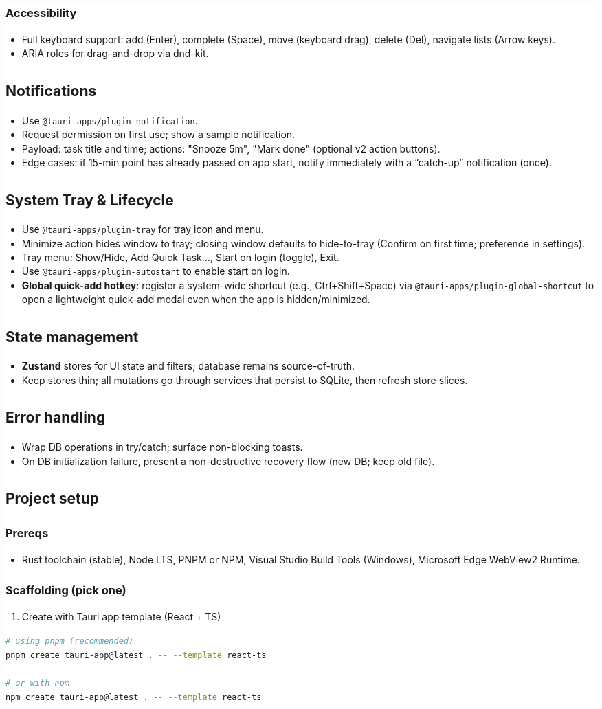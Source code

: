 ### Accessibility
- Full keyboard support: add (Enter), complete (Space), move (keyboard drag), delete (Del), navigate lists (Arrow keys).
- ARIA roles for drag-and-drop via dnd-kit.

## Notifications
- Use `@tauri-apps/plugin-notification`.
- Request permission on first use; show a sample notification.
- Payload: task title and time; actions: "Snooze 5m", "Mark done" (optional v2 action buttons).
- Edge cases: if 15-min point has already passed on app start, notify immediately with a “catch-up” notification (once).

## System Tray & Lifecycle
- Use `@tauri-apps/plugin-tray` for tray icon and menu.
- Minimize action hides window to tray; closing window defaults to hide-to-tray (Confirm on first time; preference in settings).
- Tray menu: Show/Hide, Add Quick Task…, Start on login (toggle), Exit.
- Use `@tauri-apps/plugin-autostart` to enable start on login.
- **Global quick-add hotkey**: register a system-wide shortcut (e.g., Ctrl+Shift+Space) via `@tauri-apps/plugin-global-shortcut` to open a lightweight quick-add modal even when the app is hidden/minimized.

## State management
- **Zustand** stores for UI state and filters; database remains source-of-truth.
- Keep stores thin; all mutations go through services that persist to SQLite, then refresh store slices.

## Error handling
- Wrap DB operations in try/catch; surface non-blocking toasts.
- On DB initialization failure, present a non-destructive recovery flow (new DB; keep old file).

## Project setup

### Prereqs
- Rust toolchain (stable), Node LTS, PNPM or NPM, Visual Studio Build Tools (Windows), Microsoft Edge WebView2 Runtime.

### Scaffolding (pick one)
1) Create with Tauri app template (React + TS)
```sh
# using pnpm (recommended)
pnpm create tauri-app@latest . -- --template react-ts

# or with npm
npm create tauri-app@latest . -- --template react-ts
```

